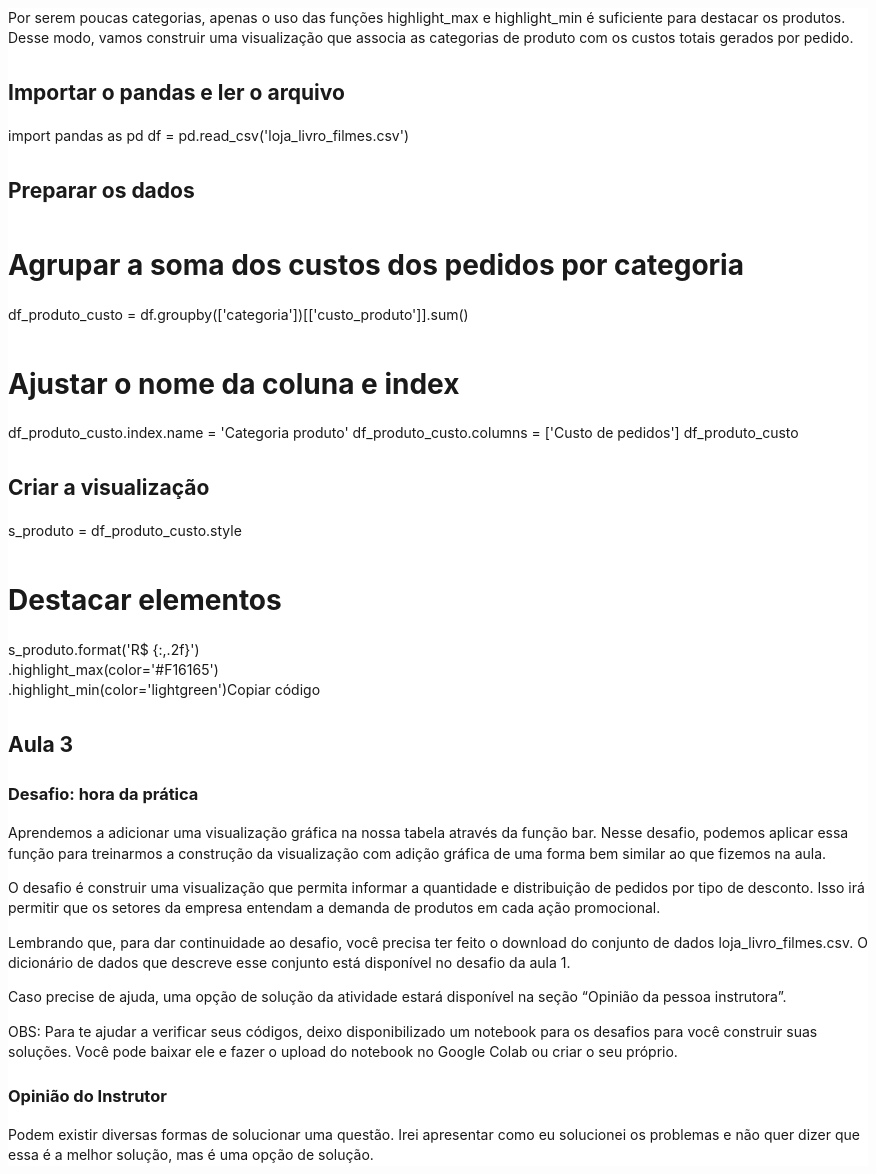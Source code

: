 Por serem poucas categorias, apenas o uso das funções highlight_max e highlight_min é suficiente para destacar os produtos. Desse modo, vamos construir uma visualização que associa as categorias de produto com os custos totais gerados por pedido.

## Importar o pandas e ler o arquivo
import pandas as pd
df = pd.read_csv('loja_livro_filmes.csv')

## Preparar os dados
# Agrupar a soma dos custos dos pedidos por categoria
df_produto_custo = df.groupby(['categoria'])[['custo_produto']].sum()
# Ajustar o nome da coluna e index
df_produto_custo.index.name = 'Categoria produto'
df_produto_custo.columns = ['Custo de pedidos']
df_produto_custo

## Criar a visualização
s_produto = df_produto_custo.style
# Destacar elementos
s_produto.format('R$ {:,.2f}')\
         .highlight_max(color='#F16165')\
         .highlight_min(color='lightgreen')Copiar código


## Aula 3
### Desafio: hora da prática
Aprendemos a adicionar uma visualização gráfica na nossa tabela através da função bar. Nesse desafio, podemos aplicar essa função para treinarmos a construção da visualização com adição gráfica de uma forma bem similar ao que fizemos na aula.

O desafio é construir uma visualização que permita informar a quantidade e distribuição de pedidos por tipo de desconto. Isso irá permitir que os setores da empresa entendam a demanda de produtos em cada ação promocional.

Lembrando que, para dar continuidade ao desafio, você precisa ter feito o download do conjunto de dados loja_livro_filmes.csv. O dicionário de dados que descreve esse conjunto está disponível no desafio da aula 1.

Caso precise de ajuda, uma opção de solução da atividade estará disponível na seção “Opinião da pessoa instrutora”.

OBS: Para te ajudar a verificar seus códigos, deixo disponibilizado um notebook para os desafios para você construir suas soluções. Você pode baixar ele e fazer o upload do notebook no Google Colab ou criar o seu próprio.

### Opinião do Instrutor  
Podem existir diversas formas de solucionar uma questão. Irei apresentar como eu solucionei os problemas e não quer dizer que essa é a melhor solução, mas é uma opção de solução.

